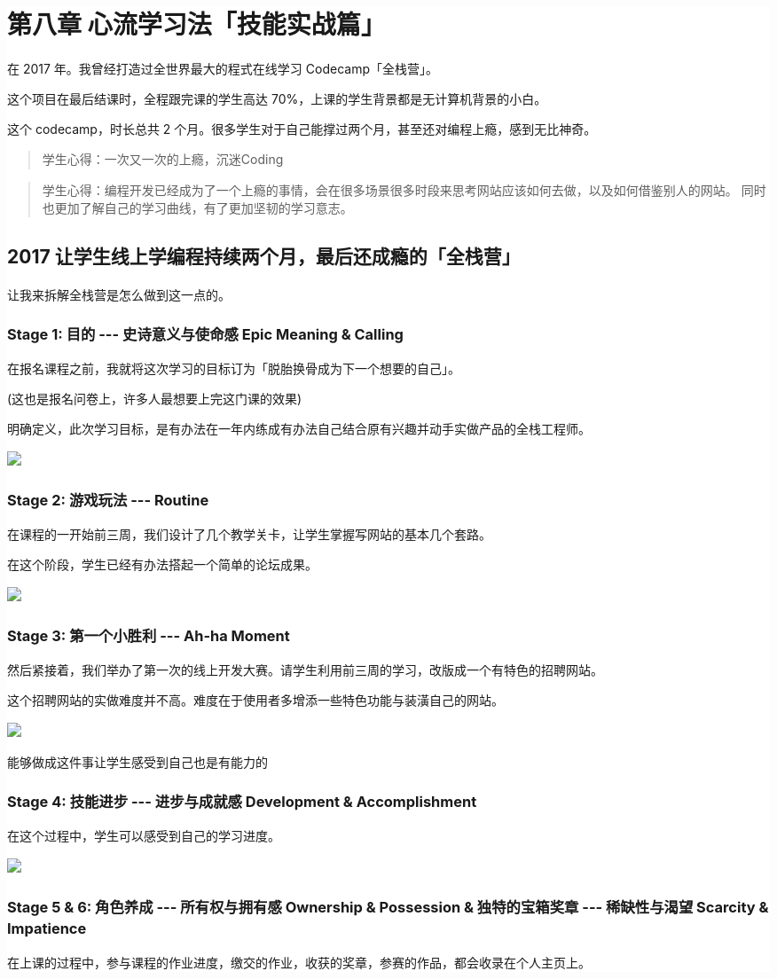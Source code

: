 # 第八章 心流学习法「技能实战篇」

在 2017 年。我曾经打造过全世界最大的程式在线学习 Codecamp「全栈营」。

这个项目在最后结课时，全程跟完课的学生高达 70%，上课的学生背景都是无计算机背景的小白。

这个 codecamp，时长总共 2 个月。很多学生对于自己能撑过两个月，甚至还对编程上瘾，感到无比神奇。

> 学生心得：一次又一次的上瘾，沉迷Coding

> 学生心得：编程开发已经成为了一个上瘾的事情，会在很多场景很多时段来思考网站应该如何去做，以及如何借鉴别人的网站。 同时也更加了解自己的学习曲线，有了更加坚韧的学习意志。

## 2017 让学生线上学编程持续两个月，最后还成瘾的「全栈营」

让我来拆解全栈营是怎么做到这一点的。

### Stage 1: 目的 --- 史诗意义与使命感 Epic Meaning & Calling

在报名课程之前，我就将这次学习的目标订为「脱胎换骨成为下一个想要的自己」。

(这也是报名问卷上，许多人最想要上完这门课的效果)

明确定义，此次学习目标，是有办法在一年内练成有办法自己结合原有兴趣并动手实做产品的全栈工程师。

![](images/20211023163119.png)


### Stage 2: 游戏玩法 --- Routine

在课程的一开始前三周，我们设计了几个教学关卡，让学生掌握写网站的基本几个套路。

在这个阶段，学生已经有办法搭起一个简单的论坛成果。

![](images/20211023163223.png)

### **Stage 3: 第一个小胜利 --- Ah-ha Moment**

然后紧接着，我们举办了第一次的线上开发大赛。请学生利用前三周的学习，改版成一个有特色的招聘网站。

这个招聘网站的实做难度并不高。难度在于使用者多增添一些特色功能与装潢自己的网站。

![](images/20211023163241.png)

能够做成这件事让学生感受到自己也是有能力的

### Stage 4: 技能进步 --- 进步与成就感 Development & Accomplishment

在这个过程中，学生可以感受到自己的学习进度。

![](images/20211023163249.png)

### Stage 5 & 6: 角色养成 --- 所有权与拥有感 Ownership & Possession & 独特的宝箱奖章 --- 稀缺性与渴望 Scarcity & Impatience

在上课的过程中，参与课程的作业进度，缴交的作业，收获的奖章，参赛的作品，都会收录在个人主页上。
